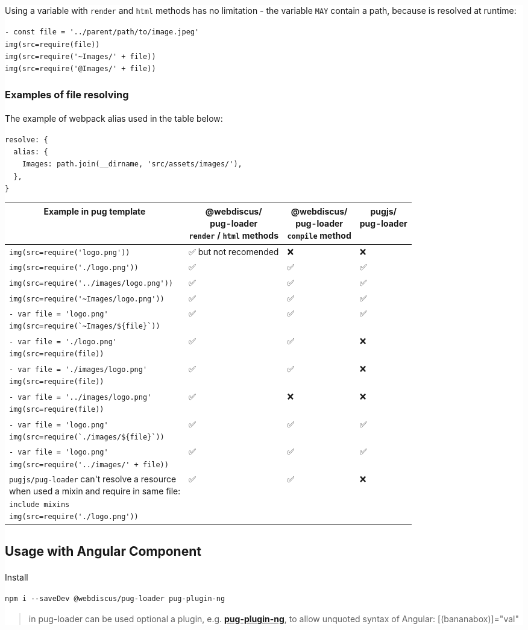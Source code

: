 Using a variable with `render` and `html` methods has no limitation - the variable `MAY` contain a path, because is resolved at runtime:
```pug
- const file = '../parent/path/to/image.jpeg'
img(src=require(file))
img(src=require('~Images/' + file))
img(src=require('@Images/' + file))
```

### Examples of file resolving

The example of webpack alias used in the table below:
```
resolve: {
  alias: {
    Images: path.join(__dirname, 'src/assets/images/'),
  },
}
```

| Example in pug template                                                                                                                                | @webdiscus/<br>pug-loader<br>`render` / `html` methods | @webdiscus/<br>pug-loader<br>`compile` method | pugjs/<br>pug-loader  |
|--------------------------------------------------------------------------------------------------------------------------------------------------------|--------------------------------------------------------|----------------------------------------------|-----------------------|
| `img(src=require('logo.png'))`                                                                                                                         | ✅ but not recomended                                   | ❌                                            | ❌                     |
| `img(src=require('./logo.png'))`                                                                                                                     | ✅                                                      | ✅                                            | ✅                     |
| `img(src=require('../images/logo.png'))`                                                                                                             | ✅                                                      | ✅                                            | ✅                     |
| `img(src=require('~Images/logo.png'))`                                                                                                               | ✅                                                      | ✅                                            | ✅                     |
| `- var file = 'logo.png'`<br>``img(src=require(`~Images/${file}`))``                                                                                 | ✅                                                      | ✅                                            | ✅                     |
| `- var file = './logo.png'`<br>`img(src=require(file))`                                                                                              | ✅                                                      | ✅                                            | ❌                     |
| `- var file = './images/logo.png'`<br>`img(src=require(file))`                                                                                       | ✅                                                      | ✅                                              | ❌                     |
| `- var file = '../images/logo.png'`<br>`img(src=require(file))`                                                                                      | ✅                                                      | ❌                                            | ❌                     |
| `- var file = 'logo.png'`<br>``img(src=require(`./images/${file}`))``                                                                                | ✅                                                      | ✅                                            | ✅                     |
| `- var file = 'logo.png'`<br>`img(src=require('../images/' + file))`                                                                                 | ✅                                                      | ✅                                            | ✅                     |
| `pugjs/pug-loader` can't resolve a resource<br>when used a mixin and require in same file: <br> `include mixins`<br>`img(src=require('./logo.png'))` | ✅                                                      | ✅                                            | ❌                     |


<a id="usage-with-angular-component" name="usage-with-angular-component" href="#usage-with-angular-component"></a>
## Usage with Angular Component

Install
```
npm i --saveDev @webdiscus/pug-loader pug-plugin-ng
```
> in pug-loader can be used optional a plugin, e.g. [**pug-plugin-ng**](https://www.npmjs.com/package/pug-plugin-ng), to allow unquoted syntax of Angular: [(bananabox)]="val"


[ansis]: https://github.com/webdiscus/ansis
[pug]: https://github.com/pugjs/pug
[pug-api]: https://pugjs.org/api/reference.html
[pug-plugin]: https://github.com/webdiscus/pug-plugin